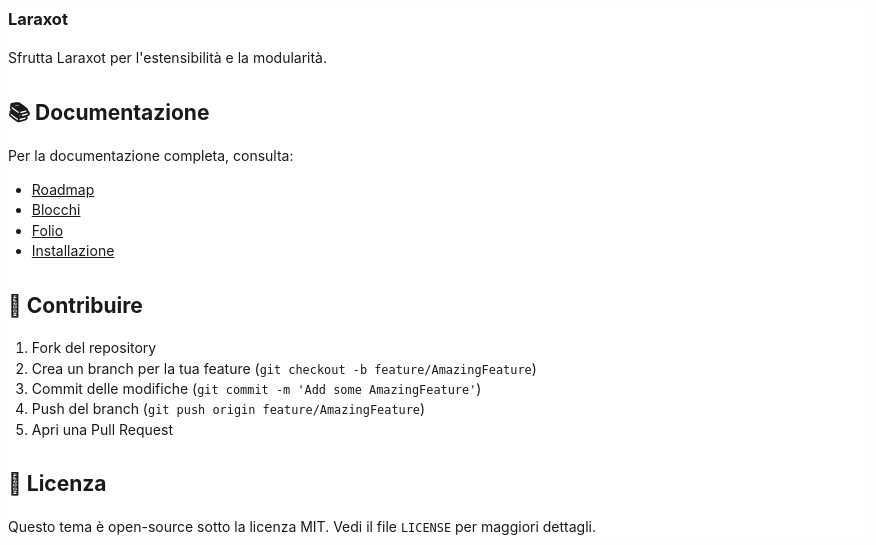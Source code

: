 ### Laraxot
Sfrutta Laraxot per l'estensibilità e la modularità.

## 📚 Documentazione

Per la documentazione completa, consulta:
- [Roadmap](docs/roadmap.md)
- [Blocchi](docs/blocks.md)
- [Folio](docs/folio.md)
- [Installazione](docs/installation.md)

## 🤝 Contribuire

1. Fork del repository
2. Crea un branch per la tua feature (`git checkout -b feature/AmazingFeature`)
3. Commit delle modifiche (`git commit -m 'Add some AmazingFeature'`)
4. Push del branch (`git push origin feature/AmazingFeature`)
5. Apri una Pull Request

## 📝 Licenza

Questo tema è open-source sotto la licenza MIT. Vedi il file `LICENSE` per maggiori dettagli.

